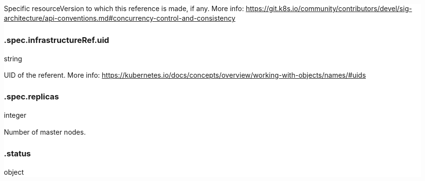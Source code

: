 </div>

<div class="property-description">
<p>Specific resourceVersion to which this reference is made, if any. More info: <a href="https://git.k8s.io/community/contributors/devel/sig-architecture/api-conventions.md#concurrency-control-and-consistency">https://git.k8s.io/community/contributors/devel/sig-architecture/api-conventions.md#concurrency-control-and-consistency</a></p>

</div>

</div>
</div>

<div class="property depth-2">
<div class="property-header">
<h3 class="property-path" id="v1alpha2-.spec.infrastructureRef.uid">.spec.infrastructureRef.uid</h3>
</div>
<div class="property-body">
<div class="property-meta">
<span class="property-type">string</span>

</div>

<div class="property-description">
<p>UID of the referent. More info: <a href="https://kubernetes.io/docs/concepts/overview/working-with-objects/names/#uids">https://kubernetes.io/docs/concepts/overview/working-with-objects/names/#uids</a></p>

</div>

</div>
</div>

<div class="property depth-1">
<div class="property-header">
<h3 class="property-path" id="v1alpha2-.spec.replicas">.spec.replicas</h3>
</div>
<div class="property-body">
<div class="property-meta">
<span class="property-type">integer</span>

</div>

<div class="property-description">
<p>Number of master nodes.</p>

</div>

</div>
</div>

<div class="property depth-0">
<div class="property-header">
<h3 class="property-path" id="v1alpha2-.status">.status</h3>
</div>
<div class="property-body">
<div class="property-meta">
<span class="property-type">object</span>
